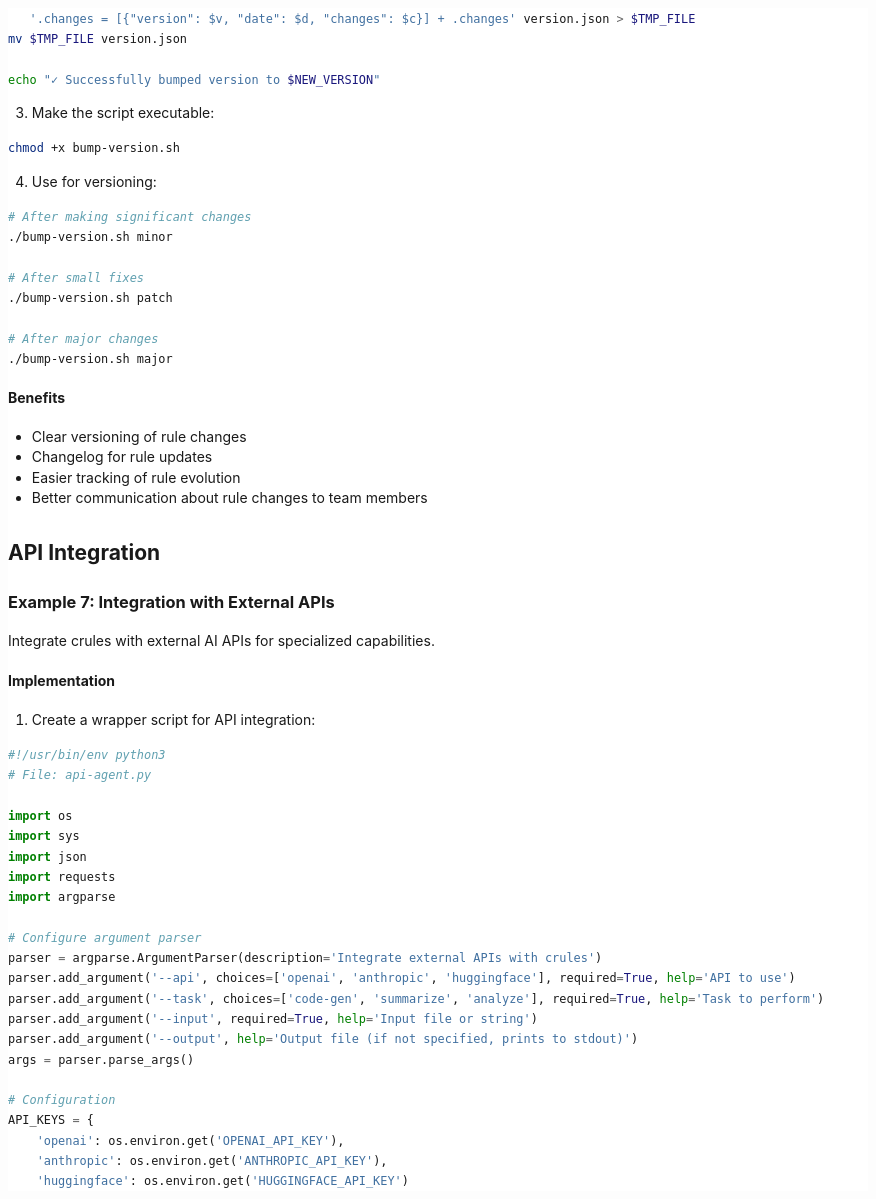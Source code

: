 ```bash
   '.changes = [{"version": $v, "date": $d, "changes": $c}] + .changes' version.json > $TMP_FILE
mv $TMP_FILE version.json

echo "✓ Successfully bumped version to $NEW_VERSION"
```

3. Make the script executable:

```bash
chmod +x bump-version.sh
```

4. Use for versioning:

```bash
# After making significant changes
./bump-version.sh minor

# After small fixes
./bump-version.sh patch

# After major changes
./bump-version.sh major
```

#### Benefits

- Clear versioning of rule changes
- Changelog for rule updates
- Easier tracking of rule evolution
- Better communication about rule changes to team members

## API Integration

### Example 7: Integration with External APIs

Integrate crules with external AI APIs for specialized capabilities.

#### Implementation

1. Create a wrapper script for API integration:

```python
#!/usr/bin/env python3
# File: api-agent.py

import os
import sys
import json
import requests
import argparse

# Configure argument parser
parser = argparse.ArgumentParser(description='Integrate external APIs with crules')
parser.add_argument('--api', choices=['openai', 'anthropic', 'huggingface'], required=True, help='API to use')
parser.add_argument('--task', choices=['code-gen', 'summarize', 'analyze'], required=True, help='Task to perform')
parser.add_argument('--input', required=True, help='Input file or string')
parser.add_argument('--output', help='Output file (if not specified, prints to stdout)')
args = parser.parse_args()

# Configuration
API_KEYS = {
    'openai': os.environ.get('OPENAI_API_KEY'),
    'anthropic': os.environ.get('ANTHROPIC_API_KEY'),
    'huggingface': os.environ.get('HUGGINGFACE_API_KEY')
```